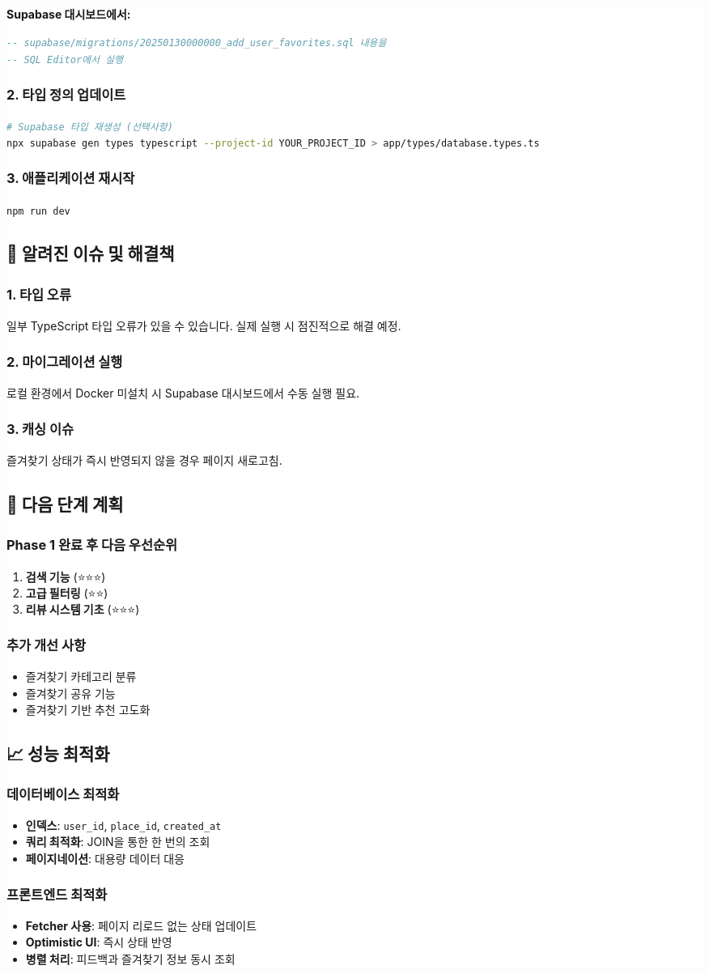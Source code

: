 **Supabase 대시보드에서:**
```sql
-- supabase/migrations/20250130000000_add_user_favorites.sql 내용을 
-- SQL Editor에서 실행
```

### 2. 타입 정의 업데이트
```bash
# Supabase 타입 재생성 (선택사항)
npx supabase gen types typescript --project-id YOUR_PROJECT_ID > app/types/database.types.ts
```

### 3. 애플리케이션 재시작
```bash
npm run dev
```

## 🐛 알려진 이슈 및 해결책

### 1. 타입 오류
일부 TypeScript 타입 오류가 있을 수 있습니다. 실제 실행 시 점진적으로 해결 예정.

### 2. 마이그레이션 실행
로컬 환경에서 Docker 미설치 시 Supabase 대시보드에서 수동 실행 필요.

### 3. 캐싱 이슈
즐겨찾기 상태가 즉시 반영되지 않을 경우 페이지 새로고침.

## 🔄 다음 단계 계획

### Phase 1 완료 후 다음 우선순위
1. **검색 기능** (⭐⭐⭐)
2. **고급 필터링** (⭐⭐)
3. **리뷰 시스템 기초** (⭐⭐⭐)

### 추가 개선 사항
- 즐겨찾기 카테고리 분류
- 즐겨찾기 공유 기능
- 즐겨찾기 기반 추천 고도화

## 📈 성능 최적화

### 데이터베이스 최적화
- **인덱스**: `user_id`, `place_id`, `created_at`
- **쿼리 최적화**: JOIN을 통한 한 번의 조회
- **페이지네이션**: 대용량 데이터 대응

### 프론트엔드 최적화
- **Fetcher 사용**: 페이지 리로드 없는 상태 업데이트
- **Optimistic UI**: 즉시 상태 반영
- **병렬 처리**: 피드백과 즐겨찾기 정보 동시 조회
